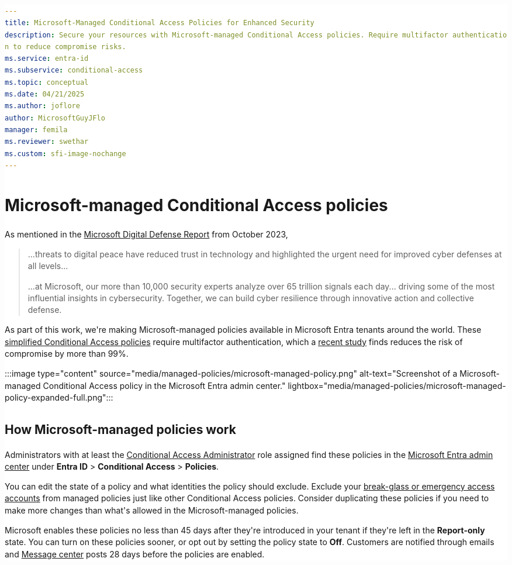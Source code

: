 ```yaml
---
title: Microsoft-Managed Conditional Access Policies for Enhanced Security
description: Secure your resources with Microsoft-managed Conditional Access policies. Require multifactor authentication to reduce compromise risks.
ms.service: entra-id
ms.subservice: conditional-access
ms.topic: conceptual
ms.date: 04/21/2025
ms.author: joflore
author: MicrosoftGuyJFlo
manager: femila
ms.reviewer: swethar
ms.custom: sfi-image-nochange
---
```

# Microsoft-managed Conditional Access policies

As mentioned in the [Microsoft Digital Defense Report](https://www.microsoft.com/security/security-insider/microsoft-digital-defense-report-2023) from October 2023,

> ...threats to digital peace have reduced trust in technology and highlighted the urgent need for improved cyber defenses at all levels...
>
> ...at Microsoft, our more than 10,000 security experts analyze over 65 trillion signals each day... driving some of the most influential insights in
cybersecurity. Together, we can build cyber resilience through innovative action and collective defense.

As part of this work, we're making Microsoft-managed policies available in Microsoft Entra tenants around the world. These [simplified Conditional Access policies](#what-is-conditional-access) require multifactor authentication, which a [recent study](https://arxiv.org/abs/2305.00945) finds reduces the risk of compromise by more than 99%.

:::image type="content" source="media/managed-policies/microsoft-managed-policy.png" alt-text="Screenshot of a Microsoft-managed Conditional Access policy in the Microsoft Entra admin center." lightbox="media/managed-policies/microsoft-managed-policy-expanded-full.png":::

## How Microsoft-managed policies work

Administrators with at least the [Conditional Access Administrator](../role-based-access-control/permissions-reference.md#conditional-access-administrator) role assigned find these policies in the [Microsoft Entra admin center](https://entra.microsoft.com) under **Entra ID** > **Conditional Access** > **Policies**.

You can edit the state of a policy and what identities the policy should exclude. Exclude your [break-glass or emergency access accounts](../role-based-access-control/security-emergency-access.md) from managed policies just like other Conditional Access policies. Consider duplicating these policies if you need to make more changes than what's allowed in the Microsoft-managed policies.

Microsoft enables these policies no less than 45 days after they're introduced in your tenant if they're left in the **Report-only** state. You can turn on these policies sooner, or opt out by setting the policy state to **Off**. Customers are notified through emails and [Message center](/microsoft-365/admin/manage/message-center) posts 28 days before the policies are enabled. 
